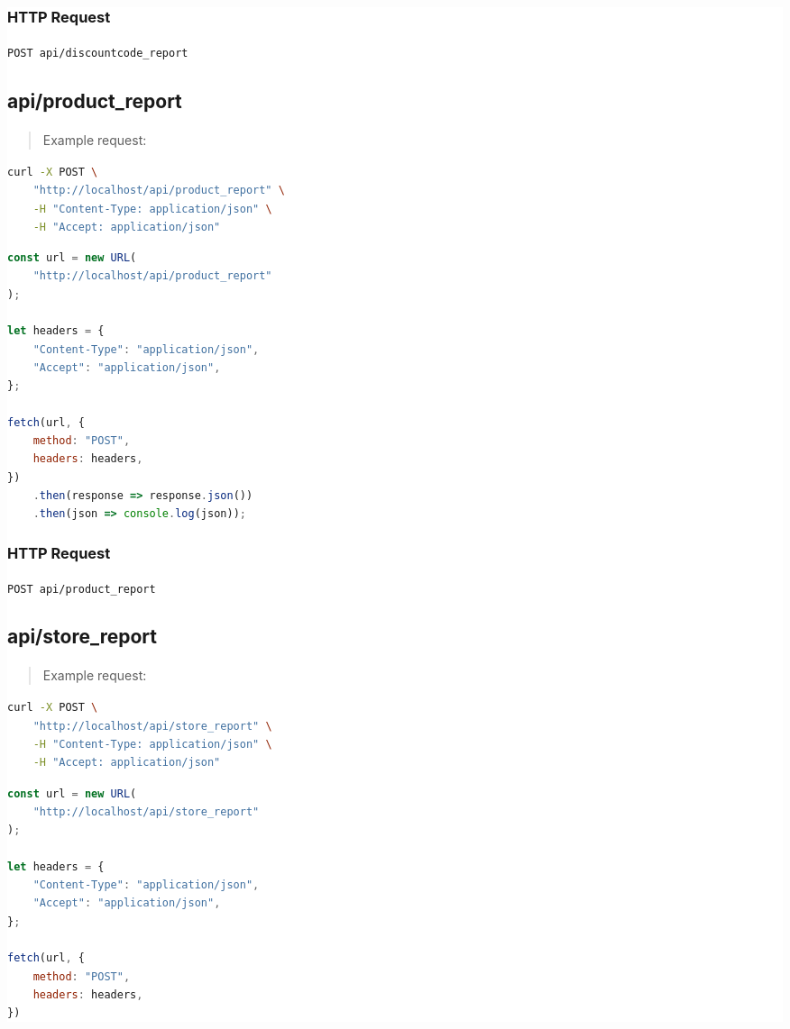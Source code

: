 

### HTTP Request
`POST api/discountcode_report`





## api/product_report
> Example request:

```bash
curl -X POST \
    "http://localhost/api/product_report" \
    -H "Content-Type: application/json" \
    -H "Accept: application/json"
```

```javascript
const url = new URL(
    "http://localhost/api/product_report"
);

let headers = {
    "Content-Type": "application/json",
    "Accept": "application/json",
};

fetch(url, {
    method: "POST",
    headers: headers,
})
    .then(response => response.json())
    .then(json => console.log(json));
```



### HTTP Request
`POST api/product_report`





## api/store_report
> Example request:

```bash
curl -X POST \
    "http://localhost/api/store_report" \
    -H "Content-Type: application/json" \
    -H "Accept: application/json"
```

```javascript
const url = new URL(
    "http://localhost/api/store_report"
);

let headers = {
    "Content-Type": "application/json",
    "Accept": "application/json",
};

fetch(url, {
    method: "POST",
    headers: headers,
})
```